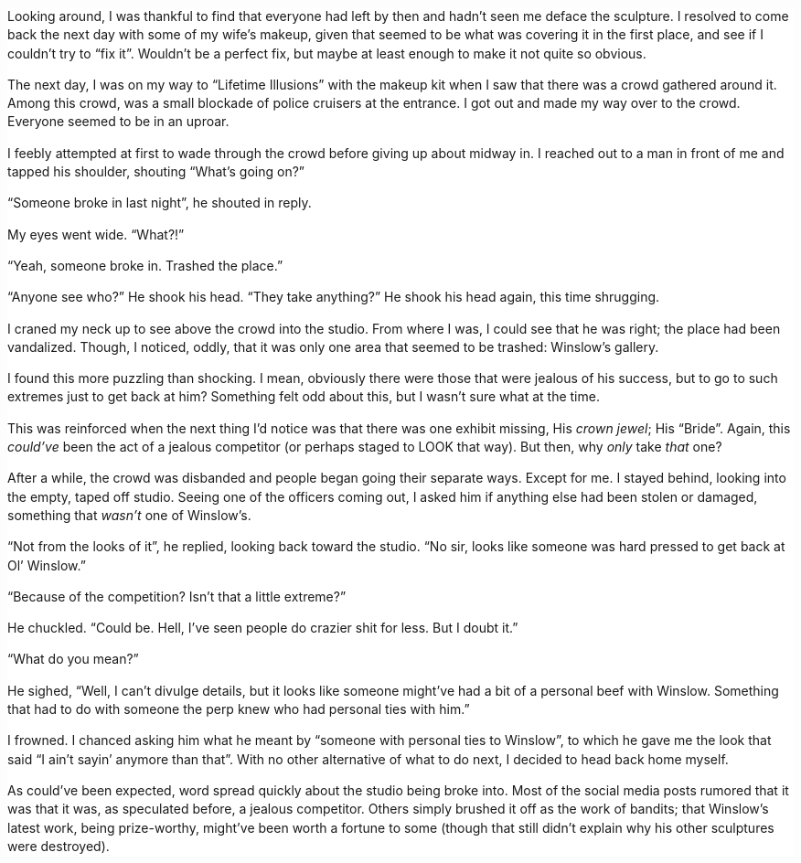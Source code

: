 Looking around, I was thankful to find that everyone had left by then and hadn’t seen me deface the sculpture. I resolved to come back the next day with some of my wife’s makeup, given that seemed to be what was covering it in the first place, and see if I couldn’t try to “fix it”. Wouldn’t be a perfect fix, but maybe at least enough to make it not quite so obvious.

The next day, I was on my way to “Lifetime Illusions” with the makeup kit when I saw that there was a crowd gathered around it. Among this crowd, was a small blockade of police cruisers at the entrance. I got out and made my way over to the crowd. Everyone seemed to be in an uproar.

I feebly attempted at first to wade through the crowd before giving up about midway in. I reached out to a man in front of me and tapped his shoulder, shouting “What’s going on?”

“Someone broke in last night”, he shouted in reply.

My eyes went wide. “What?!”

“Yeah, someone broke in. Trashed the place.”

“Anyone see who?” He shook his head. “They take anything?” He shook his head again, this time shrugging.

I craned my neck up to see above the crowd into the studio. From where I was, I could see that he was right; the place had been vandalized. Though, I noticed, oddly, that it was only one area that seemed to be trashed: Winslow’s gallery.

I found this more puzzling than shocking. I mean, obviously there were those that were jealous of his success, but to go to such extremes just to get back at him? Something felt odd about this, but I wasn’t sure what at the time.

This was reinforced when the next thing I’d notice was that there was one exhibit missing, His *crown jewel*; His “Bride”. Again, this *could’ve* been the act of a jealous competitor (or perhaps staged to LOOK that way). But then, why *only* take *that* one?

After a while, the crowd was disbanded and people began going their separate ways. Except for me. I stayed behind, looking into the empty, taped off studio. Seeing one of the officers coming out, I asked him if anything else had been stolen or damaged, something that *wasn’t* one of Winslow’s.

“Not from the looks of it”, he replied, looking back toward the studio. “No sir, looks like someone was hard pressed to get back at Ol’ Winslow.”

“Because of the competition? Isn’t that a little extreme?”

He chuckled. “Could be. Hell, I’ve seen people do crazier shit for less. But I doubt it.”

“What do you mean?”

He sighed, “Well, I can’t divulge details, but it looks like someone might’ve had a bit of a personal beef with Winslow. Something that had to do with someone the perp knew who had personal ties with him.”

I frowned. I chanced asking him what he meant by “someone with personal ties to Winslow”, to which he gave me the look that said “I ain’t sayin’ anymore than that”. With no other alternative of what to do next, I decided to head back home myself.

As could’ve been expected, word spread quickly about the studio being broke into. Most of the social media posts rumored that it was that it was, as speculated before, a jealous competitor. Others simply brushed it off as the work of bandits; that Winslow’s latest work, being prize-worthy, might’ve been worth a fortune to some (though that still didn’t explain why his other sculptures were destroyed).
